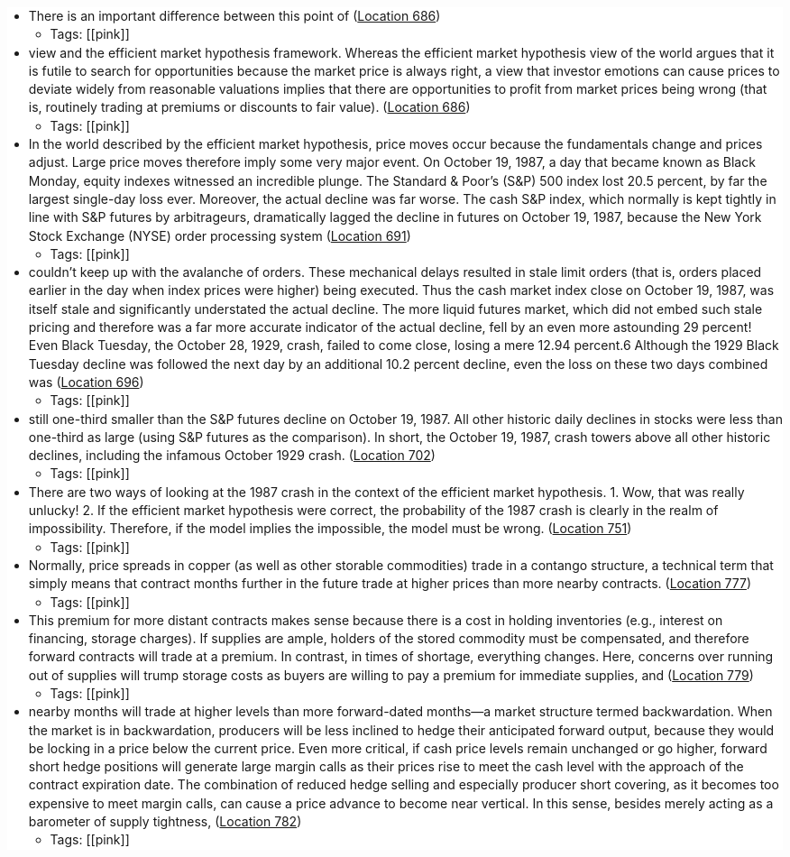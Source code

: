 - There is an important difference between this point of ([Location 686](https://readwise.io/to_kindle?action=open&asin=B009UG7DCS&location=686))
    - Tags: [[pink]] 
- view and the efficient market hypothesis framework. Whereas the efficient market hypothesis view of the world argues that it is futile to search for opportunities because the market price is always right, a view that investor emotions can cause prices to deviate widely from reasonable valuations implies that there are opportunities to profit from market prices being wrong (that is, routinely trading at premiums or discounts to fair value). ([Location 686](https://readwise.io/to_kindle?action=open&asin=B009UG7DCS&location=686))
    - Tags: [[pink]] 
- In the world described by the efficient market hypothesis, price moves occur because the fundamentals change and prices adjust. Large price moves therefore imply some very major event. On October 19, 1987, a day that became known as Black Monday, equity indexes witnessed an incredible plunge. The Standard & Poor’s (S&P) 500 index lost 20.5 percent, by far the largest single-day loss ever. Moreover, the actual decline was far worse. The cash S&P index, which normally is kept tightly in line with S&P futures by arbitrageurs, dramatically lagged the decline in futures on October 19, 1987, because the New York Stock Exchange (NYSE) order processing system ([Location 691](https://readwise.io/to_kindle?action=open&asin=B009UG7DCS&location=691))
    - Tags: [[pink]] 
- couldn’t keep up with the avalanche of orders. These mechanical delays resulted in stale limit orders (that is, orders placed earlier in the day when index prices were higher) being executed. Thus the cash market index close on October 19, 1987, was itself stale and significantly understated the actual decline. The more liquid futures market, which did not embed such stale pricing and therefore was a far more accurate indicator of the actual decline, fell by an even more astounding 29 percent! Even Black Tuesday, the October 28, 1929, crash, failed to come close, losing a mere 12.94 percent.6 Although the 1929 Black Tuesday decline was followed the next day by an additional 10.2 percent decline, even the loss on these two days combined was ([Location 696](https://readwise.io/to_kindle?action=open&asin=B009UG7DCS&location=696))
    - Tags: [[pink]] 
- still one-third smaller than the S&P futures decline on October 19, 1987. All other historic daily declines in stocks were less than one-third as large (using S&P futures as the comparison). In short, the October 19, 1987, crash towers above all other historic declines, including the infamous October 1929 crash. ([Location 702](https://readwise.io/to_kindle?action=open&asin=B009UG7DCS&location=702))
    - Tags: [[pink]] 
- There are two ways of looking at the 1987 crash in the context of the efficient market hypothesis. 1. Wow, that was really unlucky! 2. If the efficient market hypothesis were correct, the probability of the 1987 crash is clearly in the realm of impossibility. Therefore, if the model implies the impossible, the model must be wrong. ([Location 751](https://readwise.io/to_kindle?action=open&asin=B009UG7DCS&location=751))
    - Tags: [[pink]] 
- Normally, price spreads in copper (as well as other storable commodities) trade in a contango structure, a technical term that simply means that contract months further in the future trade at higher prices than more nearby contracts. ([Location 777](https://readwise.io/to_kindle?action=open&asin=B009UG7DCS&location=777))
    - Tags: [[pink]] 
- This premium for more distant contracts makes sense because there is a cost in holding inventories (e.g., interest on financing, storage charges). If supplies are ample, holders of the stored commodity must be compensated, and therefore forward contracts will trade at a premium. In contrast, in times of shortage, everything changes. Here, concerns over running out of supplies will trump storage costs as buyers are willing to pay a premium for immediate supplies, and ([Location 779](https://readwise.io/to_kindle?action=open&asin=B009UG7DCS&location=779))
    - Tags: [[pink]] 
- nearby months will trade at higher levels than more forward-dated months—a market structure termed backwardation. When the market is in backwardation, producers will be less inclined to hedge their anticipated forward output, because they would be locking in a price below the current price. Even more critical, if cash price levels remain unchanged or go higher, forward short hedge positions will generate large margin calls as their prices rise to meet the cash level with the approach of the contract expiration date. The combination of reduced hedge selling and especially producer short covering, as it becomes too expensive to meet margin calls, can cause a price advance to become near vertical. In this sense, besides merely acting as a barometer of supply tightness, ([Location 782](https://readwise.io/to_kindle?action=open&asin=B009UG7DCS&location=782))
    - Tags: [[pink]] 